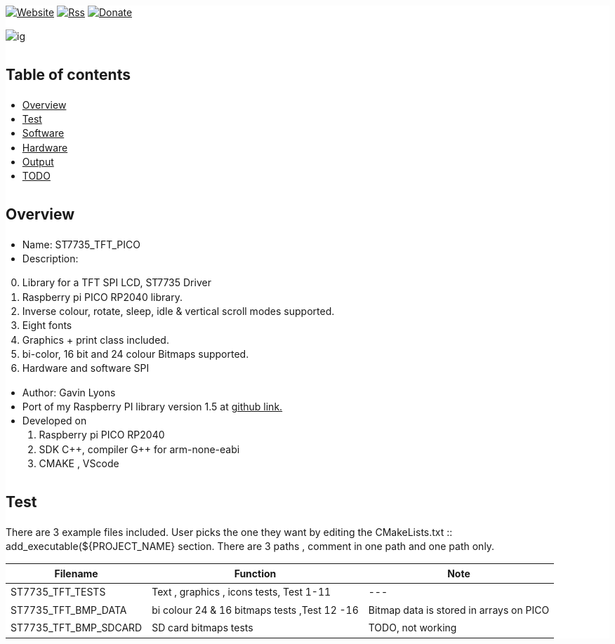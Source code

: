 [![Website](https://img.shields.io/badge/Website-Link-blue.svg)](https://gavinlyonsrepo.github.io/)  [![Rss](https://img.shields.io/badge/Subscribe-RSS-yellow.svg)](https://gavinlyonsrepo.github.io//feed.xml)  [![Donate](https://img.shields.io/badge/Donate-PayPal-green.svg)](https://www.paypal.com/paypalme/whitelight976)

![ ig ](https://github.com/gavinlyonsrepo/pic_16F18346_projects/blob/master/images/st7735/pcb.jpg)

Table of contents
---------------------------

  * [Overview](#overview)
  * [Test](#test)
  * [Software](#software)  
  * [Hardware](#hardware)
  * [Output](#output)
  * [TODO](#todo)

Overview
--------------------------------------------
* Name: ST7735_TFT_PICO
* Description:

0. Library for a TFT SPI LCD, ST7735 Driver
1. Raspberry pi PICO RP2040 library.
2. Inverse colour, rotate, sleep, idle  & vertical scroll modes supported.
3. Eight fonts
4. Graphics + print class included.
5. bi-color, 16 bit and 24 colour Bitmaps supported.
6. Hardware and software  SPI

* Author: Gavin Lyons
* Port of my Raspberry PI library version 1.5 at [github link.](https://github.com/gavinlyonsrepo/ST7735_TFT_RPI)
* Developed on
	1. Raspberry pi PICO RP2040
	2. SDK C++, compiler G++ for arm-none-eabi
	3. CMAKE , VScode


Test
----------------------------

There are 3 example files included. User picks the one they want 
by editing the CMakeLists.txt :: add_executable(${PROJECT_NAME}  section.
There are 3 paths , comment in one path and one path only.

| Filename  | Function  | Note |
| --- | --- | --- |
| ST7735_TFT_TESTS | Text , graphics , icons tests, Test 1-11 | --- |
| ST7735_TFT_BMP_DATA | bi colour 24 & 16 bitmaps tests ,Test 12 -16 | Bitmap data is stored in arrays on PICO |
| ST7735_TFT_BMP_SDCARD|  SD card bitmaps tests | TODO, not working |

